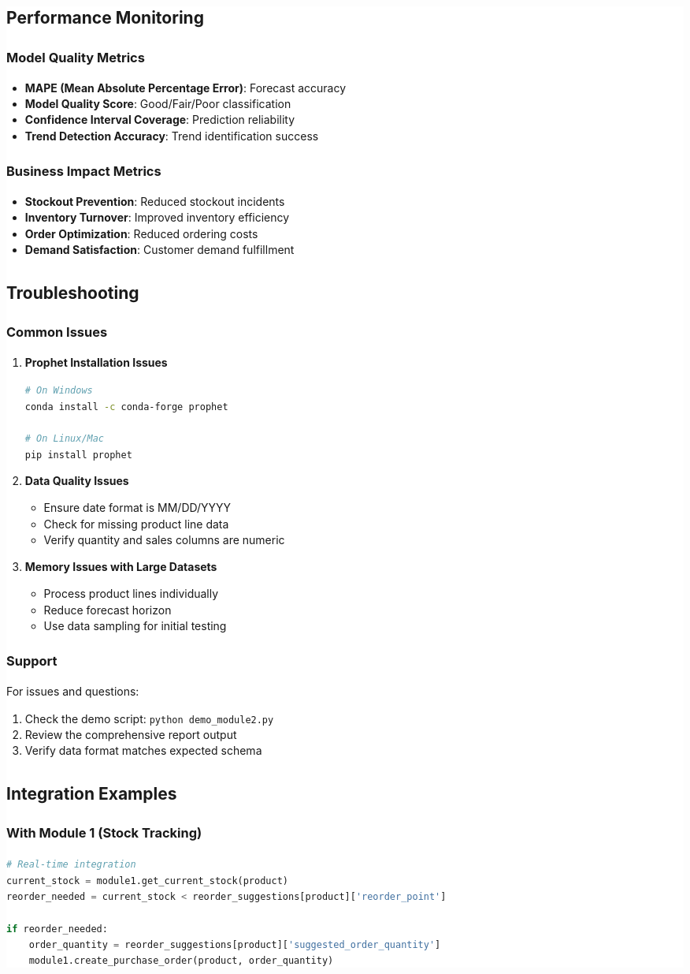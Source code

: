 ## Performance Monitoring

### Model Quality Metrics
- **MAPE (Mean Absolute Percentage Error)**: Forecast accuracy
- **Model Quality Score**: Good/Fair/Poor classification
- **Confidence Interval Coverage**: Prediction reliability
- **Trend Detection Accuracy**: Trend identification success

### Business Impact Metrics
- **Stockout Prevention**: Reduced stockout incidents
- **Inventory Turnover**: Improved inventory efficiency
- **Order Optimization**: Reduced ordering costs
- **Demand Satisfaction**: Customer demand fulfillment

## Troubleshooting

### Common Issues

1. **Prophet Installation Issues**
   ```bash
   # On Windows
   conda install -c conda-forge prophet
   
   # On Linux/Mac
   pip install prophet
   ```

2. **Data Quality Issues**
   - Ensure date format is MM/DD/YYYY
   - Check for missing product line data
   - Verify quantity and sales columns are numeric

3. **Memory Issues with Large Datasets**
   - Process product lines individually
   - Reduce forecast horizon
   - Use data sampling for initial testing

### Support
For issues and questions:
1. Check the demo script: `python demo_module2.py`
2. Review the comprehensive report output
3. Verify data format matches expected schema

## Integration Examples

### With Module 1 (Stock Tracking)
```python
# Real-time integration
current_stock = module1.get_current_stock(product)
reorder_needed = current_stock < reorder_suggestions[product]['reorder_point']

if reorder_needed:
    order_quantity = reorder_suggestions[product]['suggested_order_quantity']
    module1.create_purchase_order(product, order_quantity)
```
